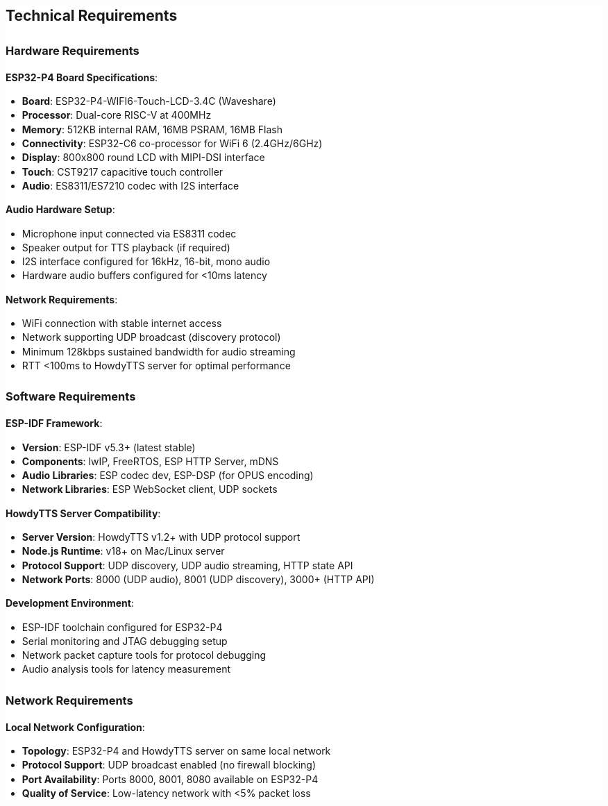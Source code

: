 ## Technical Requirements

### Hardware Requirements

**ESP32-P4 Board Specifications**:
- **Board**: ESP32-P4-WIFI6-Touch-LCD-3.4C (Waveshare)
- **Processor**: Dual-core RISC-V at 400MHz
- **Memory**: 512KB internal RAM, 16MB PSRAM, 16MB Flash
- **Connectivity**: ESP32-C6 co-processor for WiFi 6 (2.4GHz/6GHz)
- **Display**: 800x800 round LCD with MIPI-DSI interface
- **Touch**: CST9217 capacitive touch controller
- **Audio**: ES8311/ES7210 codec with I2S interface

**Audio Hardware Setup**:
- Microphone input connected via ES8311 codec
- Speaker output for TTS playback (if required)
- I2S interface configured for 16kHz, 16-bit, mono audio
- Hardware audio buffers configured for <10ms latency

**Network Requirements**:
- WiFi connection with stable internet access
- Network supporting UDP broadcast (discovery protocol)
- Minimum 128kbps sustained bandwidth for audio streaming
- RTT <100ms to HowdyTTS server for optimal performance

### Software Requirements

**ESP-IDF Framework**:
- **Version**: ESP-IDF v5.3+ (latest stable)
- **Components**: lwIP, FreeRTOS, ESP HTTP Server, mDNS
- **Audio Libraries**: ESP codec dev, ESP-DSP (for OPUS encoding)
- **Network Libraries**: ESP WebSocket client, UDP sockets

**HowdyTTS Server Compatibility**:
- **Server Version**: HowdyTTS v1.2+ with UDP protocol support
- **Node.js Runtime**: v18+ on Mac/Linux server
- **Protocol Support**: UDP discovery, UDP audio streaming, HTTP state API
- **Network Ports**: 8000 (UDP audio), 8001 (UDP discovery), 3000+ (HTTP API)

**Development Environment**:
- ESP-IDF toolchain configured for ESP32-P4
- Serial monitoring and JTAG debugging setup
- Network packet capture tools for protocol debugging
- Audio analysis tools for latency measurement

### Network Requirements

**Local Network Configuration**:
- **Topology**: ESP32-P4 and HowdyTTS server on same local network
- **Protocol Support**: UDP broadcast enabled (no firewall blocking)
- **Port Availability**: Ports 8000, 8001, 8080 available on ESP32-P4
- **Quality of Service**: Low-latency network with <5% packet loss
